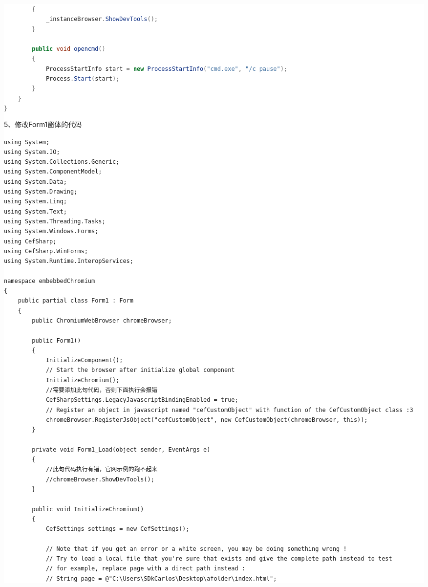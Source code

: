 ```c#
        {
            _instanceBrowser.ShowDevTools();
        }

        public void opencmd()
        {
            ProcessStartInfo start = new ProcessStartInfo("cmd.exe", "/c pause");
            Process.Start(start);
        }
    }
}

```
5、修改Form1窗体的代码
```
using System;
using System.IO;
using System.Collections.Generic;
using System.ComponentModel;
using System.Data;
using System.Drawing;
using System.Linq;
using System.Text;
using System.Threading.Tasks;
using System.Windows.Forms;
using CefSharp;
using CefSharp.WinForms;
using System.Runtime.InteropServices;

namespace embebbedChromium
{
    public partial class Form1 : Form
    {
        public ChromiumWebBrowser chromeBrowser;

        public Form1()
        {
            InitializeComponent();
            // Start the browser after initialize global component
            InitializeChromium();
            //需要添加此句代码，否则下面执行会报错
			CefSharpSettings.LegacyJavascriptBindingEnabled = true;
            // Register an object in javascript named "cefCustomObject" with function of the CefCustomObject class :3
            chromeBrowser.RegisterJsObject("cefCustomObject", new CefCustomObject(chromeBrowser, this));
        }

        private void Form1_Load(object sender, EventArgs e)
        {
        	//此句代码执行有错，官网示例的跑不起来
            //chromeBrowser.ShowDevTools();
        }

        public void InitializeChromium()
        {
            CefSettings settings = new CefSettings();

            // Note that if you get an error or a white screen, you may be doing something wrong !
            // Try to load a local file that you're sure that exists and give the complete path instead to test
            // for example, replace page with a direct path instead :
            // String page = @"C:\Users\SDkCarlos\Desktop\afolder\index.html";
```